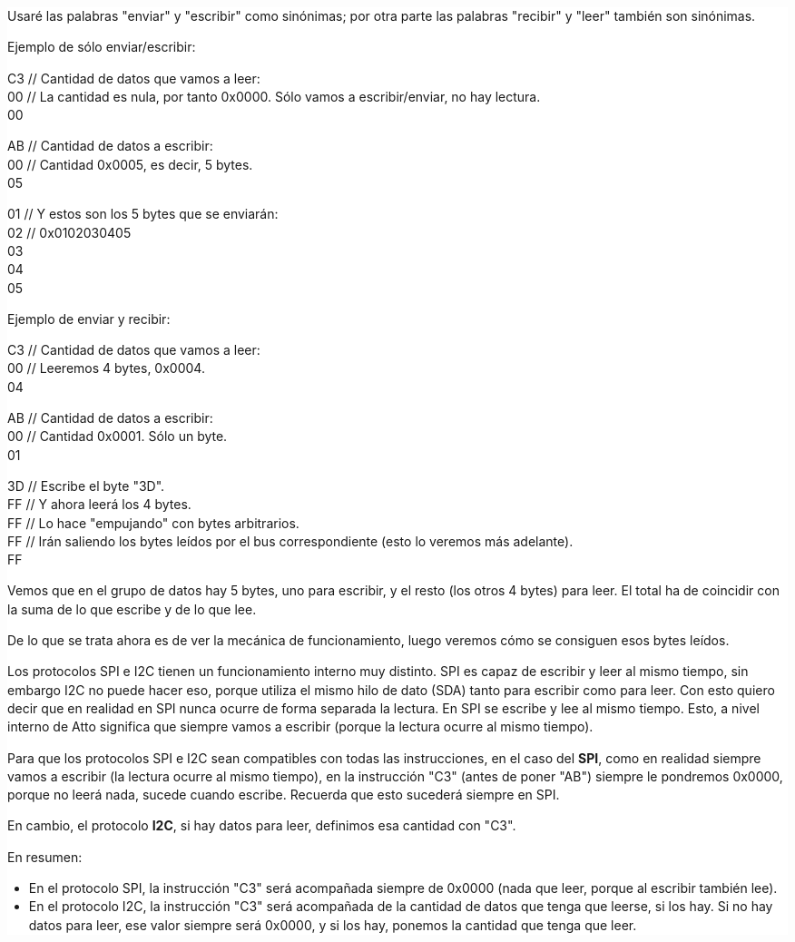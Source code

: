 Usaré las palabras "enviar" y "escribir" como sinónimas; por otra parte las palabras "recibir" y "leer" también son sinónimas.  
  
Ejemplo de sólo enviar/escribir:  
  
C3 // Cantidad de datos que vamos a leer:  
00 // La cantidad es nula, por tanto 0x0000. Sólo vamos a escribir/enviar, no hay lectura.  
00  

AB // Cantidad de datos a escribir:  
00 // Cantidad 0x0005, es decir, 5 bytes.  
05  

01 // Y estos son los 5 bytes que se enviarán:  
02 // 0x0102030405  
03  
04  
05  
  
Ejemplo de enviar y recibir:  
  
C3 // Cantidad de datos que vamos a leer:  
00 // Leeremos 4 bytes, 0x0004.  
04  
  
AB // Cantidad de datos a escribir:  
00 // Cantidad 0x0001. Sólo un byte.  
01  
  
3D // Escribe el byte "3D".  
FF // Y ahora leerá los 4 bytes.  
FF // Lo hace "empujando" con bytes arbitrarios.  
FF // Irán saliendo los bytes leídos por el bus correspondiente (esto lo veremos más adelante).  
FF  
  
Vemos que en el grupo de datos hay 5 bytes, uno para escribir, y el resto (los otros 4 bytes) para leer. El total ha de coincidir con la suma de lo que escribe y de lo que lee.
  
De lo que se trata ahora es de ver la mecánica de funcionamiento, luego veremos cómo se consiguen esos bytes leídos.  
  
Los protocolos SPI e I2C tienen un funcionamiento interno muy distinto. SPI es capaz de escribir y leer al mismo tiempo, sin embargo I2C no puede hacer eso, porque utiliza el mismo hilo de dato (SDA) tanto para escribir como para leer. Con esto quiero decir que en realidad en SPI nunca ocurre de forma separada la lectura. En SPI se escribe y lee al mismo tiempo. Esto, a nivel interno de Atto significa que siempre vamos a escribir (porque la lectura ocurre al mismo tiempo).  
  
Para que los protocolos SPI e I2C sean compatibles con todas las instrucciones, en el caso del **SPI**, como en realidad siempre vamos a escribir (la lectura ocurre al mismo tiempo), en la instrucción "C3" (antes de poner "AB") siempre le pondremos 0x0000, porque no leerá nada, sucede cuando escribe. Recuerda que esto sucederá siempre en SPI.  
  
En cambio, el protocolo **I2C**, si hay datos para leer, definimos esa cantidad con "C3".  
  
En resumen:  
  
* En el protocolo SPI, la instrucción "C3" será acompañada siempre de 0x0000 (nada que leer, porque al escribir también lee).
* En el protocolo I2C, la instrucción "C3" será acompañada de la cantidad de datos que tenga que leerse, si los hay. Si no hay datos para leer, ese valor siempre será 0x0000, y si los hay, ponemos la cantidad que tenga que leer.  
